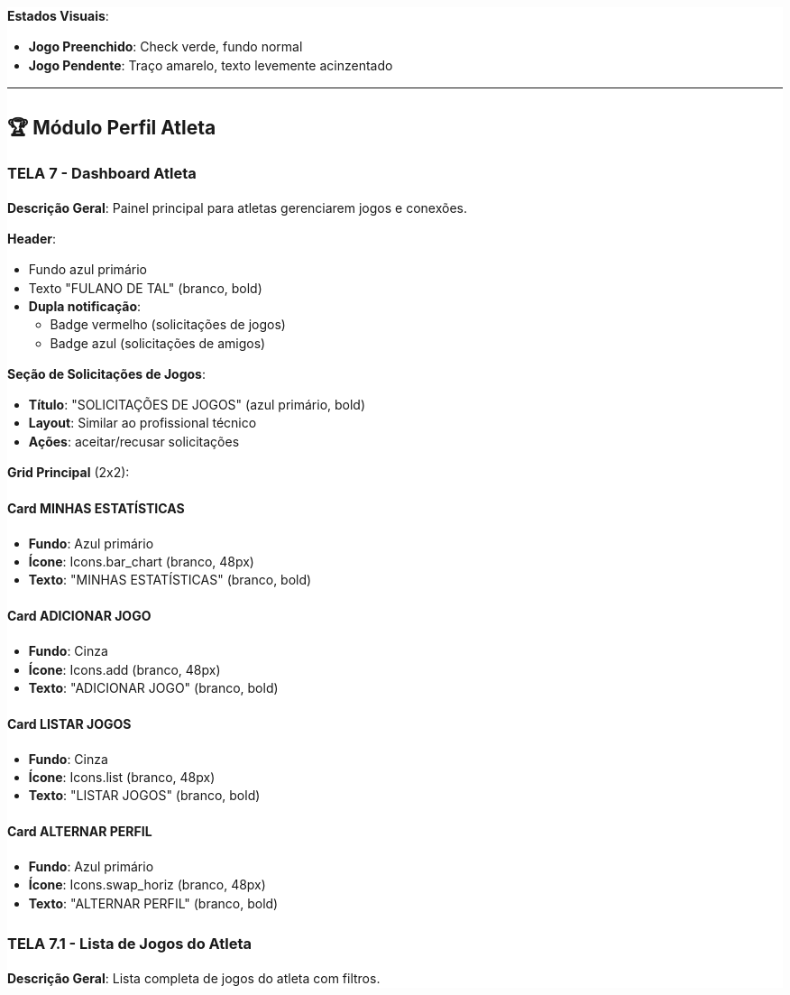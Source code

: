 **Estados Visuais**:

- **Jogo Preenchido**: Check verde, fundo normal
- **Jogo Pendente**: Traço amarelo, texto levemente acinzentado

---

## 🏆 Módulo Perfil Atleta

### TELA 7 - Dashboard Atleta

**Descrição Geral**: Painel principal para atletas gerenciarem jogos e conexões.

**Header**:

- Fundo azul primário
- Texto "FULANO DE TAL" (branco, bold)
- **Dupla notificação**:
  - Badge vermelho (solicitações de jogos)
  - Badge azul (solicitações de amigos)

**Seção de Solicitações de Jogos**:

- **Título**: "SOLICITAÇÕES DE JOGOS" (azul primário, bold)
- **Layout**: Similar ao profissional técnico
- **Ações**: aceitar/recusar solicitações

**Grid Principal** (2x2):

#### Card MINHAS ESTATÍSTICAS

- **Fundo**: Azul primário
- **Ícone**: Icons.bar_chart (branco, 48px)
- **Texto**: "MINHAS ESTATÍSTICAS" (branco, bold)

#### Card ADICIONAR JOGO

- **Fundo**: Cinza
- **Ícone**: Icons.add (branco, 48px)
- **Texto**: "ADICIONAR JOGO" (branco, bold)

#### Card LISTAR JOGOS

- **Fundo**: Cinza
- **Ícone**: Icons.list (branco, 48px)
- **Texto**: "LISTAR JOGOS" (branco, bold)

#### Card ALTERNAR PERFIL

- **Fundo**: Azul primário
- **Ícone**: Icons.swap_horiz (branco, 48px)
- **Texto**: "ALTERNAR PERFIL" (branco, bold)

### TELA 7.1 - Lista de Jogos do Atleta

**Descrição Geral**: Lista completa de jogos do atleta com filtros.
